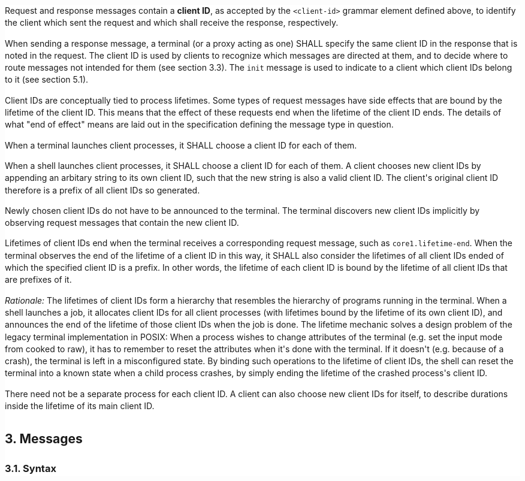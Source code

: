 Request and response messages contain a **client ID**, as accepted by the `<client-id>` grammar element defined above, to identify the client which sent the request and which shall receive the response, respectively.

When sending a response message, a terminal (or a proxy acting as one) SHALL specify the same client ID in the response that is noted in the request.
The client ID is used by clients to recognize which messages are directed at them, and to decide where to route messages not intended for them (see section 3.3).
The `init` message is used to indicate to a client which client IDs belong to it (see section 5.1).

Client IDs are conceptually tied to process lifetimes.
Some types of request messages have side effects that are bound by the lifetime of the client ID.
This means that the effect of these requests end when the lifetime of the client ID ends.
The details of what "end of effect" means are laid out in the specification defining the message type in question.

When a terminal launches client processes, it SHALL choose a client ID for each of them.

When a shell launches client processes, it SHALL choose a client ID for each of them.
A client chooses new client IDs by appending an arbitary string to its own client ID, such that the new string is also a valid client ID.
The client's original client ID therefore is a prefix of all client IDs so generated.

Newly chosen client IDs do not have to be announced to the terminal.
The terminal discovers new client IDs implicitly by observing request messages that contain the new client ID.

Lifetimes of client IDs end when the terminal receives a corresponding request message, such as `core1.lifetime-end`.
When the terminal observes the end of the lifetime of a client ID in this way, it SHALL also consider the lifetimes of all client IDs ended of which the specified client ID is a prefix.
In other words, the lifetime of each client ID is bound by the lifetime of all client IDs that are prefixes of it.

*Rationale:* The lifetimes of client IDs form a hierarchy that resembles the hierarchy of programs running in the terminal.
When a shell launches a job, it allocates client IDs for all client processes (with lifetimes bound by the lifetime of its own client ID), and announces the end of the lifetime of those client IDs when the job is done.
The lifetime mechanic solves a design problem of the legacy terminal implementation in POSIX: When a process wishes to change attributes of the terminal (e.g. set the input mode from cooked to raw), it has to remember to reset the attributes when it's done with the terminal.
If it doesn't (e.g. because of a crash), the terminal is left in a misconfigured state.
By binding such operations to the lifetime of client IDs, the shell can reset the terminal into a known state when a child process crashes, by simply ending the lifetime of the crashed process's client ID.

There need not be a separate process for each client ID.
A client can also choose new client IDs for itself, to describe durations inside the lifetime of its main client ID.

## 3. Messages

### 3.1. Syntax
